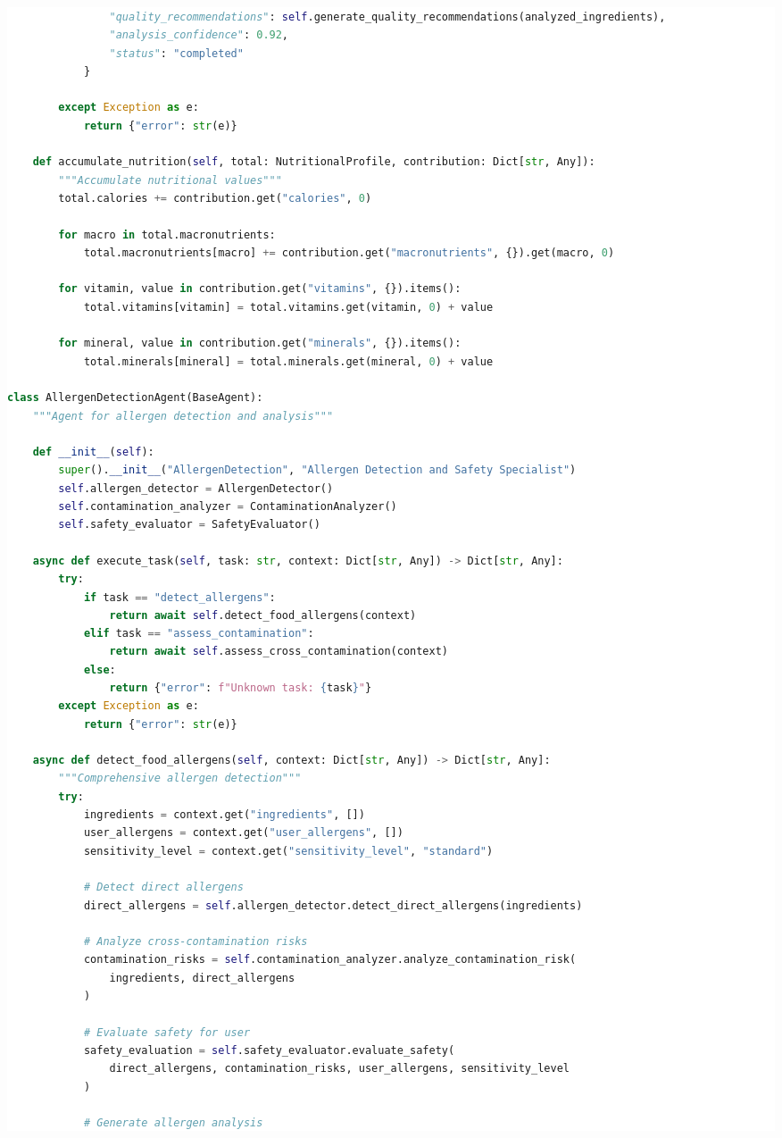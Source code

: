 ````python
                "quality_recommendations": self.generate_quality_recommendations(analyzed_ingredients),
                "analysis_confidence": 0.92,
                "status": "completed"
            }
            
        except Exception as e:
            return {"error": str(e)}
    
    def accumulate_nutrition(self, total: NutritionalProfile, contribution: Dict[str, Any]):
        """Accumulate nutritional values"""
        total.calories += contribution.get("calories", 0)
        
        for macro in total.macronutrients:
            total.macronutrients[macro] += contribution.get("macronutrients", {}).get(macro, 0)
        
        for vitamin, value in contribution.get("vitamins", {}).items():
            total.vitamins[vitamin] = total.vitamins.get(vitamin, 0) + value
        
        for mineral, value in contribution.get("minerals", {}).items():
            total.minerals[mineral] = total.minerals.get(mineral, 0) + value

class AllergenDetectionAgent(BaseAgent):
    """Agent for allergen detection and analysis"""
    
    def __init__(self):
        super().__init__("AllergenDetection", "Allergen Detection and Safety Specialist")
        self.allergen_detector = AllergenDetector()
        self.contamination_analyzer = ContaminationAnalyzer()
        self.safety_evaluator = SafetyEvaluator()
        
    async def execute_task(self, task: str, context: Dict[str, Any]) -> Dict[str, Any]:
        try:
            if task == "detect_allergens":
                return await self.detect_food_allergens(context)
            elif task == "assess_contamination":
                return await self.assess_cross_contamination(context)
            else:
                return {"error": f"Unknown task: {task}"}
        except Exception as e:
            return {"error": str(e)}
    
    async def detect_food_allergens(self, context: Dict[str, Any]) -> Dict[str, Any]:
        """Comprehensive allergen detection"""
        try:
            ingredients = context.get("ingredients", [])
            user_allergens = context.get("user_allergens", [])
            sensitivity_level = context.get("sensitivity_level", "standard")
            
            # Detect direct allergens
            direct_allergens = self.allergen_detector.detect_direct_allergens(ingredients)
            
            # Analyze cross-contamination risks
            contamination_risks = self.contamination_analyzer.analyze_contamination_risk(
                ingredients, direct_allergens
            )
            
            # Evaluate safety for user
            safety_evaluation = self.safety_evaluator.evaluate_safety(
                direct_allergens, contamination_risks, user_allergens, sensitivity_level
            )
            
            # Generate allergen analysis
````